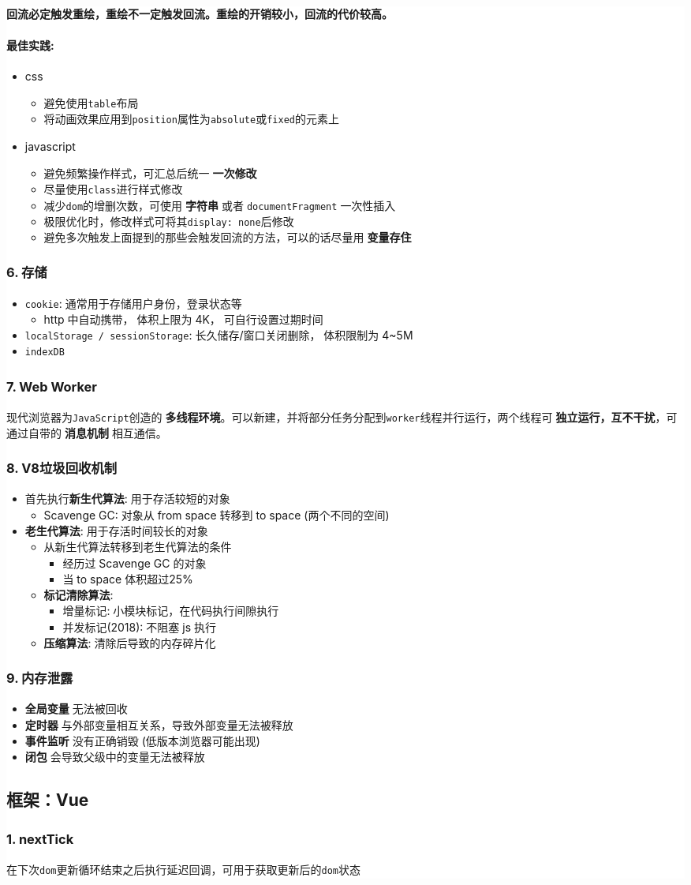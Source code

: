 
**回流必定触发重绘，重绘不一定触发回流。重绘的开销较小，回流的代价较高。**

#### 最佳实践:

- css
	- 避免使用`table`布局
	- 将动画效果应用到`position`属性为`absolute`或`fixed`的元素上

- javascript 
	- 避免频繁操作样式，可汇总后统一 **一次修改**
	- 尽量使用`class`进行样式修改
	- 减少`dom`的增删次数，可使用 **字符串** 或者 `documentFragment` 一次性插入
	- 极限优化时，修改样式可将其`display: none`后修改
	- 避免多次触发上面提到的那些会触发回流的方法，可以的话尽量用 **变量存住**

### 6. 存储

- `cookie`: 通常用于存储用户身份，登录状态等
	- http 中自动携带， 体积上限为 4K， 可自行设置过期时间
- `localStorage / sessionStorage`: 长久储存/窗口关闭删除， 体积限制为 4~5M
- `indexDB`

### 7. Web Worker

现代浏览器为`JavaScript`创造的 **多线程环境**。可以新建，并将部分任务分配到`worker`线程并行运行，两个线程可 **独立运行，互不干扰**，可通过自带的 **消息机制** 相互通信。

### 8. V8垃圾回收机制

- 首先执行**新生代算法**: 用于存活较短的对象
	- Scavenge GC: 对象从 from space 转移到 to space (两个不同的空间)
- **老生代算法**: 用于存活时间较长的对象
	- 从新生代算法转移到老生代算法的条件
		- 经历过 Scavenge GC 的对象
		- 当 to space 体积超过25%
	- **标记清除算法**: 
		- 增量标记: 小模块标记，在代码执行间隙执行
		- 并发标记(2018): 不阻塞 js 执行
	- **压缩算法**: 清除后导致的内存碎片化

### 9. 内存泄露

- **全局变量** 无法被回收
- **定时器** 与外部变量相互关系，导致外部变量无法被释放
- **事件监听** 没有正确销毁 (低版本浏览器可能出现)
- **闭包** 会导致父级中的变量无法被释放

## 框架：Vue

### 1. nextTick

在下次`dom`更新循环结束之后执行延迟回调，可用于获取更新后的`dom`状态

